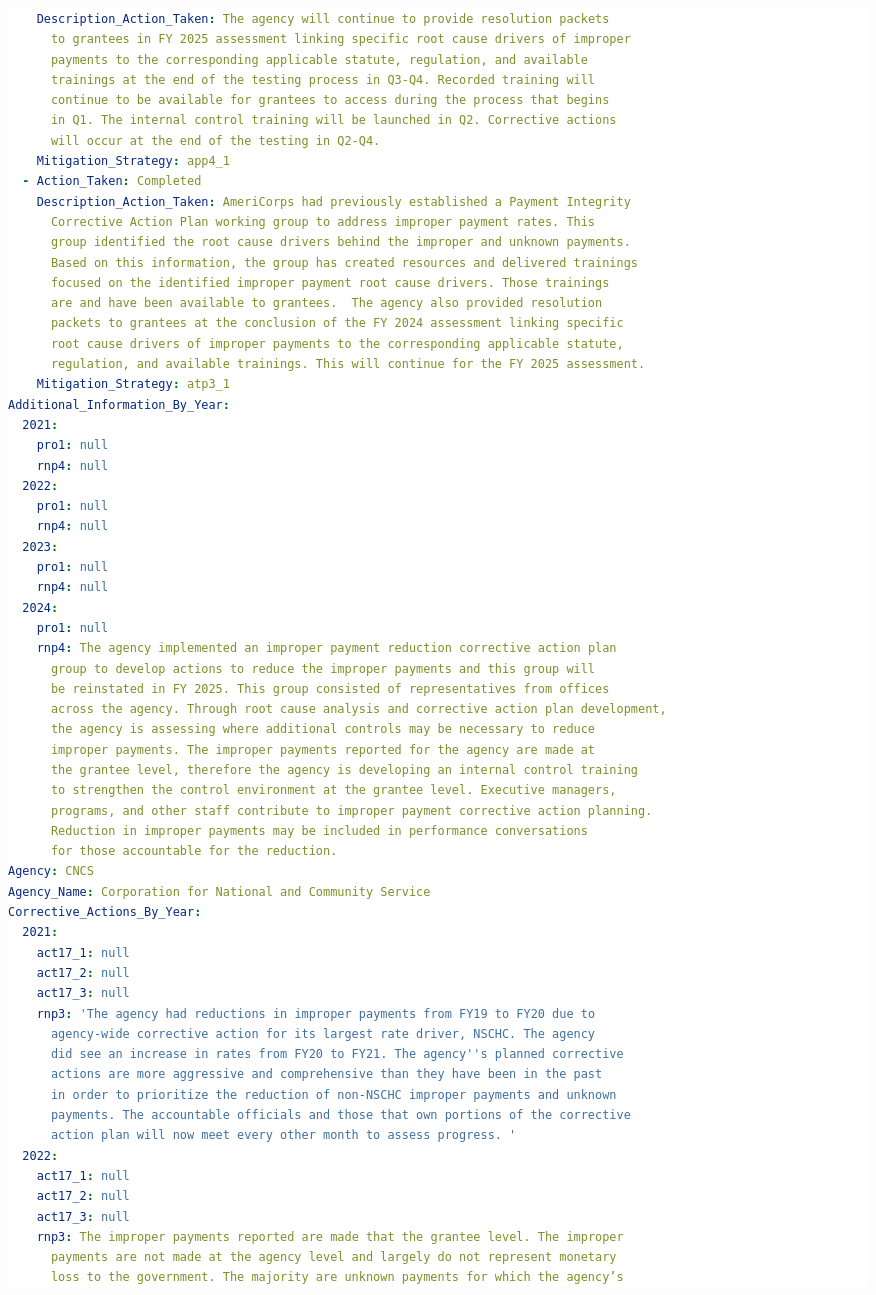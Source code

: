 ```yaml
    Description_Action_Taken: The agency will continue to provide resolution packets
      to grantees in FY 2025 assessment linking specific root cause drivers of improper
      payments to the corresponding applicable statute, regulation, and available
      trainings at the end of the testing process in Q3-Q4. Recorded training will
      continue to be available for grantees to access during the process that begins
      in Q1. The internal control training will be launched in Q2. Corrective actions
      will occur at the end of the testing in Q2-Q4.
    Mitigation_Strategy: app4_1
  - Action_Taken: Completed
    Description_Action_Taken: AmeriCorps had previously established a Payment Integrity
      Corrective Action Plan working group to address improper payment rates. This
      group identified the root cause drivers behind the improper and unknown payments.
      Based on this information, the group has created resources and delivered trainings
      focused on the identified improper payment root cause drivers. Those trainings
      are and have been available to grantees.  The agency also provided resolution
      packets to grantees at the conclusion of the FY 2024 assessment linking specific
      root cause drivers of improper payments to the corresponding applicable statute,
      regulation, and available trainings. This will continue for the FY 2025 assessment.
    Mitigation_Strategy: atp3_1
Additional_Information_By_Year:
  2021:
    pro1: null
    rnp4: null
  2022:
    pro1: null
    rnp4: null
  2023:
    pro1: null
    rnp4: null
  2024:
    pro1: null
    rnp4: The agency implemented an improper payment reduction corrective action plan
      group to develop actions to reduce the improper payments and this group will
      be reinstated in FY 2025. This group consisted of representatives from offices
      across the agency. Through root cause analysis and corrective action plan development,
      the agency is assessing where additional controls may be necessary to reduce
      improper payments. The improper payments reported for the agency are made at
      the grantee level, therefore the agency is developing an internal control training
      to strengthen the control environment at the grantee level. Executive managers,
      programs, and other staff contribute to improper payment corrective action planning.
      Reduction in improper payments may be included in performance conversations
      for those accountable for the reduction.
Agency: CNCS
Agency_Name: Corporation for National and Community Service
Corrective_Actions_By_Year:
  2021:
    act17_1: null
    act17_2: null
    act17_3: null
    rnp3: 'The agency had reductions in improper payments from FY19 to FY20 due to
      agency-wide corrective action for its largest rate driver, NSCHC. The agency
      did see an increase in rates from FY20 to FY21. The agency''s planned corrective
      actions are more aggressive and comprehensive than they have been in the past
      in order to prioritize the reduction of non-NSCHC improper payments and unknown
      payments. The accountable officials and those that own portions of the corrective
      action plan will now meet every other month to assess progress. '
  2022:
    act17_1: null
    act17_2: null
    act17_3: null
    rnp3: The improper payments reported are made that the grantee level. The improper
      payments are not made at the agency level and largely do not represent monetary
      loss to the government. The majority are unknown payments for which the agency’s
```